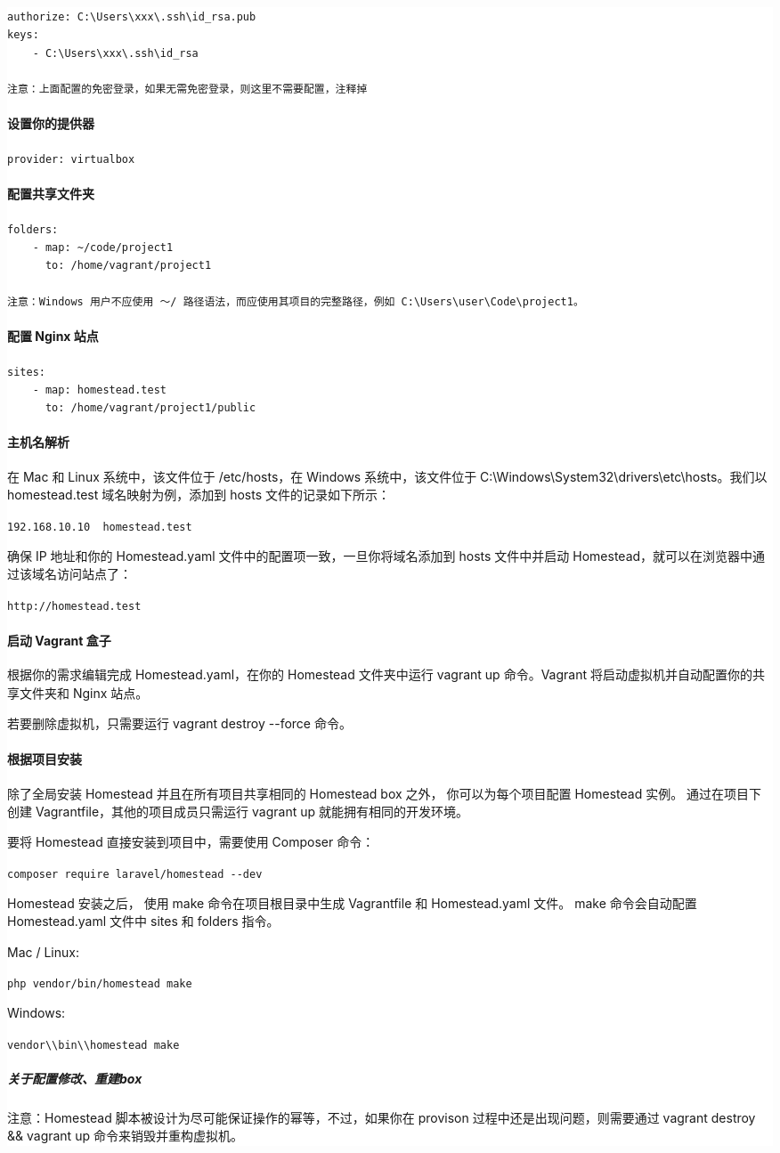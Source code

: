     authorize: C:\Users\xxx\.ssh\id_rsa.pub
    keys:
        - C:\Users\xxx\.ssh\id_rsa
    
    注意：上面配置的免密登录，如果无需免密登录，则这里不需要配置，注释掉

#### 设置你的提供器
    
    provider: virtualbox
    
#### 配置共享文件夹

    folders:
        - map: ~/code/project1
          to: /home/vagrant/project1
          
    注意：Windows 用户不应使用 〜/ 路径语法，而应使用其项目的完整路径，例如 C:\Users\user\Code\project1。

#### 配置 Nginx 站点

    sites:
        - map: homestead.test
          to: /home/vagrant/project1/public

#### 主机名解析
在 Mac 和 Linux 系统中，该文件位于 /etc/hosts，在 Windows 系统中，该文件位于 C:\Windows\System32\drivers\etc\hosts。我们以 homestead.test 域名映射为例，添加到 hosts 文件的记录如下所示：        
    
    192.168.10.10  homestead.test

确保 IP 地址和你的 Homestead.yaml 文件中的配置项一致，一旦你将域名添加到 hosts 文件中并启动 Homestead，就可以在浏览器中通过该域名访问站点了：
    
    http://homestead.test
    
#### 启动 Vagrant 盒子
根据你的需求编辑完成 Homestead.yaml，在你的 Homestead 文件夹中运行 vagrant up 命令。Vagrant 将启动虚拟机并自动配置你的共享文件夹和 Nginx 站点。

若要删除虚拟机，只需要运行 vagrant destroy --force 命令。

#### 根据项目安装
除了全局安装 Homestead 并且在所有项目共享相同的 Homestead box 之外， 你可以为每个项目配置 Homestead 实例。 通过在项目下创建 Vagrantfile，其他的项目成员只需运行 vagrant up 就能拥有相同的开发环境。
    
要将 Homestead 直接安装到项目中，需要使用 Composer 命令：
    
    composer require laravel/homestead --dev
        
Homestead 安装之后， 使用 make 命令在项目根目录中生成 Vagrantfile 和 Homestead.yaml 文件。 make 命令会自动配置 Homestead.yaml 文件中 sites 和 folders 指令。

Mac / Linux:

    php vendor/bin/homestead make
Windows:

    vendor\\bin\\homestead make

##### 关于配置修改、重建box    
注意：Homestead 脚本被设计为尽可能保证操作的幂等，不过，如果你在 provison 过程中还是出现问题，则需要通过 vagrant destroy && vagrant up 命令来销毁并重构虚拟机。
 
